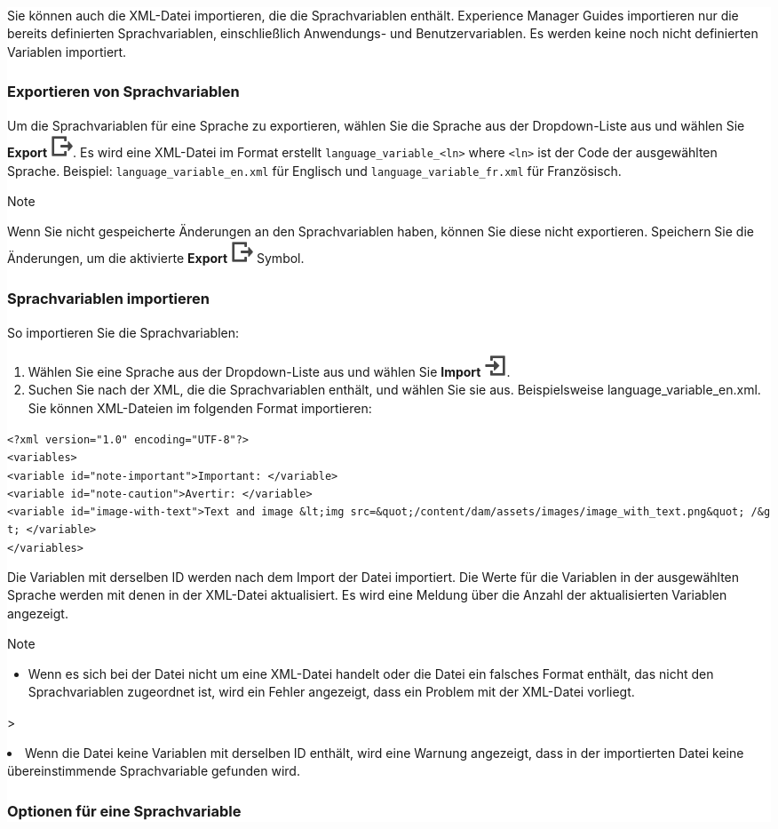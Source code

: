 Sie können auch die XML-Datei importieren, die die Sprachvariablen enthält. Experience Manager Guides importieren nur die bereits definierten Sprachvariablen, einschließlich Anwendungs- und Benutzervariablen. Es werden keine noch nicht definierten Variablen importiert.

### Exportieren von Sprachvariablen

Um die Sprachvariablen für eine Sprache zu exportieren, wählen Sie die Sprache aus der Dropdown-Liste aus und wählen Sie **Export** <img src="./assets/language-variable-export-icon.svg" alt="Exportsymbol" width="25">.
Es wird eine XML-Datei im Format erstellt `language_variable_<ln>` where `<ln>` ist der Code der ausgewählten Sprache. Beispiel: `language_variable_en.xml` für Englisch und `language_variable_fr.xml` für Französisch.

>[!NOTE]
> 
>Wenn Sie nicht gespeicherte Änderungen an den Sprachvariablen haben, können Sie diese nicht exportieren. Speichern Sie die Änderungen, um die aktivierte **Export** <img src="./assets/language-variable-export-icon.svg" alt="Importsymbol" width="25"> Symbol.

### Sprachvariablen importieren

So importieren Sie die Sprachvariablen:

1. Wählen Sie eine Sprache aus der Dropdown-Liste aus und wählen Sie **Import** <img src="./assets/language-variable-import-icon.svg" width="25">.
2. Suchen Sie nach der XML, die die Sprachvariablen enthält, und wählen Sie sie aus. Beispielsweise language_variable_en.xml.
Sie können XML-Dateien im folgenden Format importieren:

```
<?xml version="1.0" encoding="UTF-8"?>
<variables>    
<variable id="note-important">Important: </variable>    
<variable id="note-caution">Avertir: </variable>    
<variable id="image-with-text">Text and image &lt;img src=&quot;/content/dam/assets/images/image_with_text.png&quot; /&gt; </variable> 
</variables> 
```

Die Variablen mit derselben ID werden nach dem Import der Datei importiert. Die Werte für die Variablen in der ausgewählten Sprache werden mit denen in der XML-Datei aktualisiert.  Es wird eine Meldung über die Anzahl der aktualisierten Variablen angezeigt.

>[!NOTE]
> 
><ul><li>Wenn es sich bei der Datei nicht um eine XML-Datei handelt oder die Datei ein falsches Format enthält, das nicht den Sprachvariablen zugeordnet ist, wird ein Fehler angezeigt, dass ein Problem mit der XML-Datei vorliegt. 
&gt;<li>Wenn die Datei keine Variablen mit derselben ID enthält, wird eine Warnung angezeigt, dass in der importierten Datei keine übereinstimmende Sprachvariable gefunden wird.

### Optionen für eine Sprachvariable
